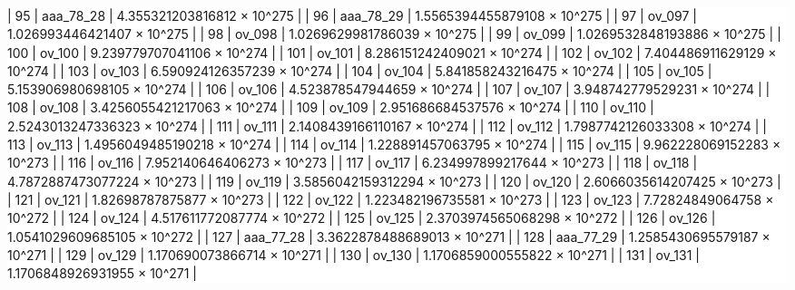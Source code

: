 | 95 | aaa_78_28 | 4.355321203816812 × 10^275 |
| 96 | aaa_78_29 | 1.5565394455879108 × 10^275 |
| 97 | ov_097 | 1.026993446421407 × 10^275 |
| 98 | ov_098 | 1.0269629981786039 × 10^275 |
| 99 | ov_099 | 1.0269532848193886 × 10^275 |
| 100 | ov_100 | 9.239779707041106 × 10^274 |
| 101 | ov_101 | 8.286151242409021 × 10^274 |
| 102 | ov_102 | 7.404486911629129 × 10^274 |
| 103 | ov_103 | 6.590924126357239 × 10^274 |
| 104 | ov_104 | 5.841858243216475 × 10^274 |
| 105 | ov_105 | 5.153906980698105 × 10^274 |
| 106 | ov_106 | 4.523878547944659 × 10^274 |
| 107 | ov_107 | 3.948742779529231 × 10^274 |
| 108 | ov_108 | 3.4256055421217063 × 10^274 |
| 109 | ov_109 | 2.951686684537576 × 10^274 |
| 110 | ov_110 | 2.5243013247336323 × 10^274 |
| 111 | ov_111 | 2.1408439166110167 × 10^274 |
| 112 | ov_112 | 1.7987742126033308 × 10^274 |
| 113 | ov_113 | 1.4956049485190218 × 10^274 |
| 114 | ov_114 | 1.228891457063795 × 10^274 |
| 115 | ov_115 | 9.962228069152283 × 10^273 |
| 116 | ov_116 | 7.952140646406273 × 10^273 |
| 117 | ov_117 | 6.234997899217644 × 10^273 |
| 118 | ov_118 | 4.7872887473077224 × 10^273 |
| 119 | ov_119 | 3.5856042159312294 × 10^273 |
| 120 | ov_120 | 2.6066035614207425 × 10^273 |
| 121 | ov_121 | 1.82698787875877 × 10^273 |
| 122 | ov_122 | 1.223482196735581 × 10^273 |
| 123 | ov_123 | 7.72824849064758 × 10^272 |
| 124 | ov_124 | 4.517611772087774 × 10^272 |
| 125 | ov_125 | 2.3703974565068298 × 10^272 |
| 126 | ov_126 | 1.0541029609685105 × 10^272 |
| 127 | aaa_77_28 | 3.3622878488689013 × 10^271 |
| 128 | aaa_77_29 | 1.2585430695579187 × 10^271 |
| 129 | ov_129 | 1.170690073866714 × 10^271 |
| 130 | ov_130 | 1.1706859000555822 × 10^271 |
| 131 | ov_131 | 1.1706848926931955 × 10^271 |